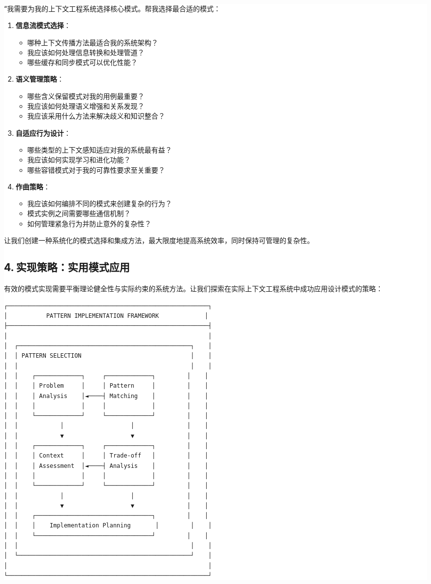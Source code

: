 “我需要为我的上下文工程系统选择核心模式。帮我选择最合适的模式：

1. **信息流模式选择**：
   - 哪种上下文传播方法最适合我的系统架构？
   - 我应该如何处理信息转换和处理管道？
   - 哪些缓存和同步模式可以优化性能？

2. **语义管理策略**：
   - 哪些含义保留模式对我的用例最重要？
   - 我应该如何处理语义增强和关系发现？
   - 我应该采用什么方法来解决歧义和知识整合？

3. **自适应行为设计**：
   - 哪些类型的上下文感知适应对我的系统最有益？
   - 我应该如何实现学习和进化功能？
   - 哪些容错模式对于我的可靠性要求至关重要？

4. **作曲策略**：
   - 我应该如何编排不同的模式来创建复杂的行为？
   - 模式实例之间需要哪些通信机制？
   - 如何管理紧急行为并防止意外的复杂性？

让我们创建一种系统化的模式选择和集成方法，最大限度地提高系统效率，同时保持可管理的复杂性。

## 4. 实现策略：实用模式应用

有效的模式实现需要平衡理论健全性与实际约束的系统方法。让我们探索在实际上下文工程系统中成功应用设计模式的策略：

```
┌─────────────────────────────────────────────────────────┐
│           PATTERN IMPLEMENTATION FRAMEWORK             │
├─────────────────────────────────────────────────────────┤
│                                                         │
│  ┌─────────────────────────────────────────────────┐    │
│  │ PATTERN SELECTION                               │    │
│  │                                                 │    │
│  │    ┌─────────────┐     ┌─────────────┐         │    │
│  │    │ Problem     │     │ Pattern     │         │    │
│  │    │ Analysis    │◄────┤ Matching    │         │    │
│  │    │             │     │             │         │    │
│  │    └─────────────┘     └─────────────┘         │    │
│  │            │                   │               │    │
│  │            ▼                   ▼               │    │
│  │    ┌─────────────┐     ┌─────────────┐         │    │
│  │    │ Context     │     │ Trade-off   │         │    │
│  │    │ Assessment  │◄────┤ Analysis    │         │    │
│  │    │             │     │             │         │    │
│  │    └─────────────┘     └─────────────┘         │    │
│  │            │                   │               │    │
│  │            ▼                   ▼               │    │
│  │    ┌─────────────────────────────────┐         │    │
│  │    │    Implementation Planning       │         │    │
│  │    └─────────────────────────────────┘         │    │
│  │                                                 │    │
│  └─────────────────────────────────────────────────┘    │
│                                                         │
└─────────────────────────────────────────────────────────┘
```
